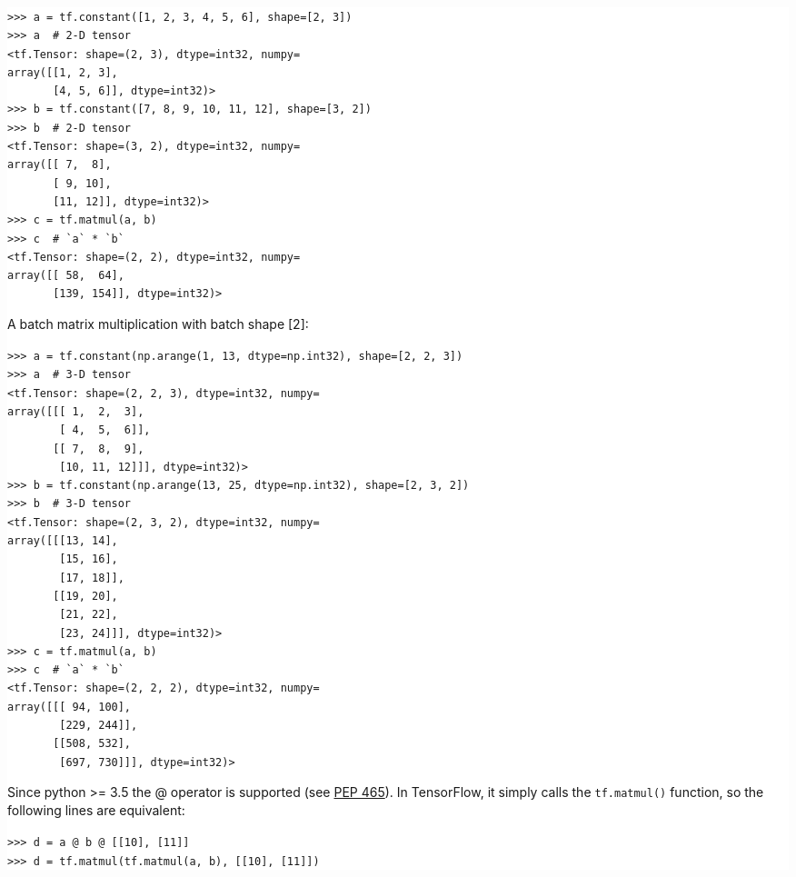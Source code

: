 ```
>>> a = tf.constant([1, 2, 3, 4, 5, 6], shape=[2, 3])
>>> a  # 2-D tensor
<tf.Tensor: shape=(2, 3), dtype=int32, numpy=
array([[1, 2, 3],
       [4, 5, 6]], dtype=int32)>
>>> b = tf.constant([7, 8, 9, 10, 11, 12], shape=[3, 2])
>>> b  # 2-D tensor
<tf.Tensor: shape=(3, 2), dtype=int32, numpy=
array([[ 7,  8],
       [ 9, 10],
       [11, 12]], dtype=int32)>
>>> c = tf.matmul(a, b)
>>> c  # `a` * `b`
<tf.Tensor: shape=(2, 2), dtype=int32, numpy=
array([[ 58,  64],
       [139, 154]], dtype=int32)>
```

A batch matrix multiplication with batch shape [2]:

```
>>> a = tf.constant(np.arange(1, 13, dtype=np.int32), shape=[2, 2, 3])
>>> a  # 3-D tensor
<tf.Tensor: shape=(2, 2, 3), dtype=int32, numpy=
array([[[ 1,  2,  3],
        [ 4,  5,  6]],
       [[ 7,  8,  9],
        [10, 11, 12]]], dtype=int32)>
>>> b = tf.constant(np.arange(13, 25, dtype=np.int32), shape=[2, 3, 2])
>>> b  # 3-D tensor
<tf.Tensor: shape=(2, 3, 2), dtype=int32, numpy=
array([[[13, 14],
        [15, 16],
        [17, 18]],
       [[19, 20],
        [21, 22],
        [23, 24]]], dtype=int32)>
>>> c = tf.matmul(a, b)
>>> c  # `a` * `b`
<tf.Tensor: shape=(2, 2, 2), dtype=int32, numpy=
array([[[ 94, 100],
        [229, 244]],
       [[508, 532],
        [697, 730]]], dtype=int32)>
```

Since python >= 3.5 the @ operator is supported
(see [PEP 465](https://www.python.org/dev/peps/pep-0465/)). In TensorFlow,
it simply calls the `tf.matmul()` function, so the following lines are
equivalent:

```
>>> d = a @ b @ [[10], [11]]
>>> d = tf.matmul(tf.matmul(a, b), [[10], [11]])
```
